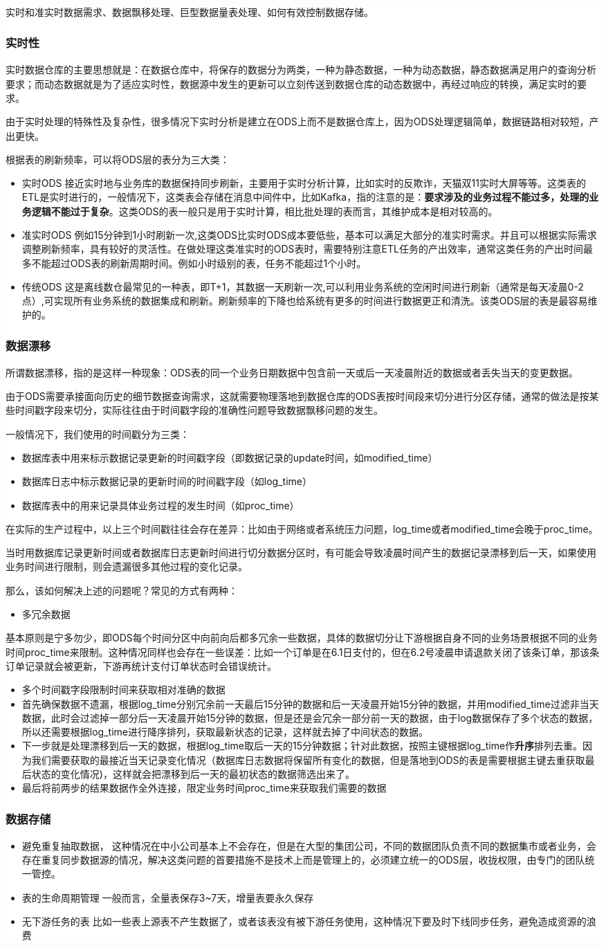 实时和准实时数据需求、数据飘移处理、巨型数据量表处理、如何有效控制数据存储。

### 实时性

实时数据仓库的主要思想就是：在数据仓库中，将保存的数据分为两类，一种为静态数据，一种为动态数据，静态数据满足用户的查询分析要求；而动态数据就是为了适应实时性，数据源中发生的更新可以立刻传送到数据仓库的动态数据中，再经过响应的转换，满足实时的要求。

由于实时处理的特殊性及复杂性，很多情况下实时分析是建立在ODS上而不是数据仓库上，因为ODS处理逻辑简单，数据链路相对较短，产出更快。

根据表的刷新频率，可以将ODS层的表分为三大类：

- 实时ODS
  接近实时地与业务库的数据保持同步刷新，主要用于实时分析计算，比如实时的反欺诈，天猫双11实时大屏等等。这类表的ETL是实时进行的，一般情况下，这类表会存储在消息中间件中，比如Kafka，指的注意的是：**要求涉及的业务过程不能过多，处理的业务逻辑不能过于复杂**。这类ODS的表一般只是用于实时计算，相比批处理的表而言，其维护成本是相对较高的。
  
- 准实时ODS
  例如15分钟到1小时刷新一次,这类ODS比实时ODS成本要低些，基本可以满足大部分的准实时需求。并且可以根据实际需求调整刷新频率，具有较好的灵活性。在做处理这类准实时的ODS表时，需要特别注意ETL任务的产出效率，通常这类任务的产出时间最多不能超过ODS表的刷新周期时间。例如小时级别的表，任务不能超过1个小时。
  
- 传统ODS
  这是离线数仓最常见的一种表，即T+1，其数据一天刷新一次,可以利用业务系统的空闲时间进行刷新（通常是每天凌晨0-2点）,可实现所有业务系统的数据集成和刷新。刷新频率的下降也给系统有更多的时间进行数据更正和清洗。该类ODS层的表是最容易维护的。
  

### 数据漂移

所谓数据漂移，指的是这样一种现象：ODS表的同一个业务日期数据中包含前一天或后一天凌晨附近的数据或者丢失当天的变更数据。

由于ODS需要承接面向历史的细节数据查询需求，这就需要物理落地到数据仓库的ODS表按时间段来切分进行分区存储，通常的做法是按某些时间戳字段来切分，实际往往由于时间戳字段的准确性问题导致数据飘移问题的发生。

一般情况下，我们使用的时间戳分为三类：

- 数据库表中用来标示数据记录更新的时间戳字段（即数据记录的update时间，如modified_time）
  
- 数据库日志中标示数据记录的更新时间的时间戳字段（如log_time）
  
- 数据库表中的用来记录具体业务过程的发生时间（如proc_time）
  

在实际的生产过程中，以上三个时间戳往往会存在差异：比如由于网络或者系统压力问题，log_time或者modified_time会晚于proc_time。

当时用数据库记录更新时间或者数据库日志更新时间进行切分数据分区时，有可能会导致凌晨时间产生的数据记录漂移到后一天，如果使用业务时间进行限制，则会遗漏很多其他过程的变化记录。

那么，该如何解决上述的问题呢？常见的方式有两种：

- 多冗余数据

基本原则是宁多勿少，即ODS每个时间分区中向前向后都多冗余一些数据，具体的数据切分让下游根据自身不同的业务场景根据不同的业务时间proc_time来限制。这种情况同样也会存在一些误差：比如一个订单是在6.1日支付的，但在6.2号凌晨申请退款关闭了该条订单，那该条订单记录就会被更新，下游再统计支付订单状态时会错误统计。

- 多个时间戳字段限制时间来获取相对准确的数据
- 首先确保数据不遗漏，根据log_time分别冗余前一天最后15分钟的数据和后一天凌晨开始15分钟的数据，并用modified_time过滤非当天数据，此时会过滤掉一部分后一天凌晨开始15分钟的数据，但是还是会冗余一部分前一天的数据，由于log数据保存了多个状态的数据，所以还需要根据log_time进行降序排列，获取最新状态的记录，这样就去掉了中间状态的数据。
- 下一步就是处理漂移到后一天的数据，根据log_time取后一天的15分钟数据；针对此数据，按照主键根据log_time作**升序**排列去重。因为我们需要获取的最接近当天记录变化情况（数据库日志数据将保留所有变化的数据，但是落地到ODS的表是需要根据主键去重获取最后状态的变化情况)，这样就会把漂移到后一天的最初状态的数据筛选出来了。
- 最后将前两步的结果数据作全外连接，限定业务时间proc_time来获取我们需要的数据

### 数据存储

- 避免重复抽取数据，
  这种情况在中小公司基本上不会存在，但是在大型的集团公司，不同的数据团队负责不同的数据集市或者业务，会存在重复同步数据源的情况，解决这类问题的首要措施不是技术上而是管理上的，必须建立统一的ODS层，收拢权限，由专门的团队统一管控。
  
- 表的生命周期管理
  一般而言，全量表保存3~7天，增量表要永久保存
  
- 无下游任务的表
  比如一些表上源表不产生数据了，或者该表没有被下游任务使用，这种情况下要及时下线同步任务，避免造成资源的浪费